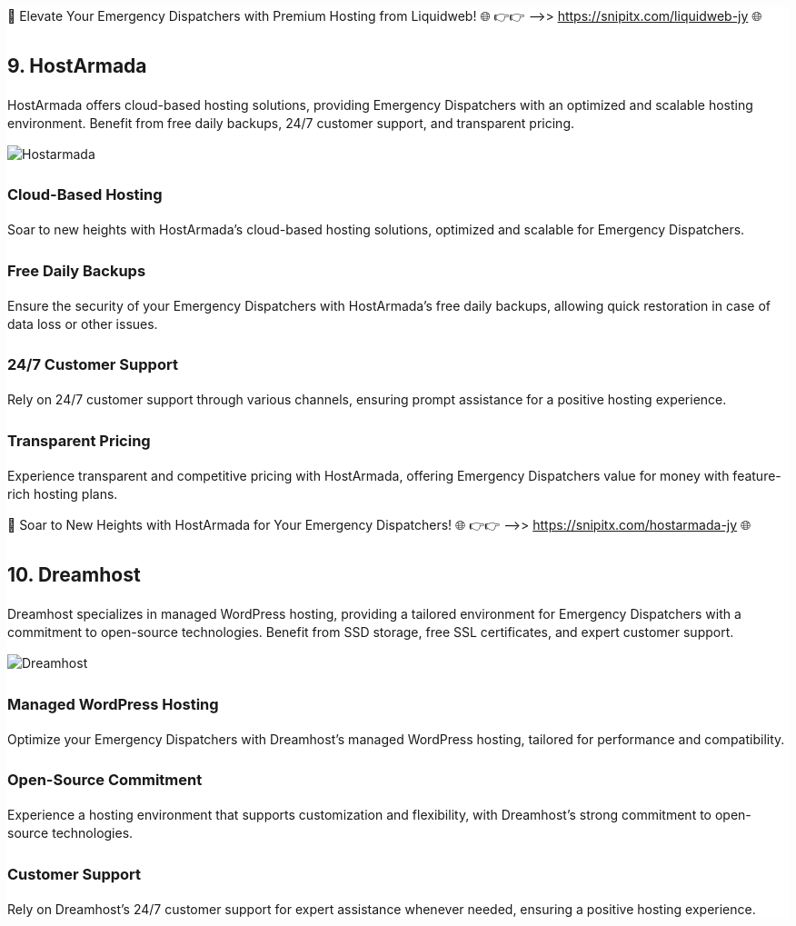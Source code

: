 🚀 Elevate Your Emergency Dispatchers with Premium Hosting from Liquidweb! 🌐
👉👉 -->> https://snipitx.com/liquidweb-jy 🌐

## 9. HostArmada

HostArmada offers cloud-based hosting solutions, providing Emergency Dispatchers with an optimized and scalable hosting environment. Benefit from free daily backups, 24/7 customer support, and transparent pricing.

![Hostarmada](https://i.imgur.com/KFbdf3o.jpeg "Hostarmada Hosting")

### Cloud-Based Hosting
Soar to new heights with HostArmada’s cloud-based hosting solutions, optimized and scalable for Emergency Dispatchers.

### Free Daily Backups
Ensure the security of your Emergency Dispatchers with HostArmada’s free daily backups, allowing quick restoration in case of data loss or other issues.

### 24/7 Customer Support
Rely on 24/7 customer support through various channels, ensuring prompt assistance for a positive hosting experience.

### Transparent Pricing
Experience transparent and competitive pricing with HostArmada, offering Emergency Dispatchers value for money with feature-rich hosting plans.

🚀 Soar to New Heights with HostArmada for Your Emergency Dispatchers! 🌐
👉👉 -->> https://snipitx.com/hostarmada-jy 🌐

## 10. Dreamhost

Dreamhost specializes in managed WordPress hosting, providing a tailored environment for Emergency Dispatchers with a commitment to open-source technologies. Benefit from SSD storage, free SSL certificates, and expert customer support.

![Dreamhost](https://i.imgur.com/rXIg8ip.jpeg "Dreamhost Hosting")

### Managed WordPress Hosting
Optimize your Emergency Dispatchers with Dreamhost’s managed WordPress hosting, tailored for performance and compatibility.

### Open-Source Commitment
Experience a hosting environment that supports customization and flexibility, with Dreamhost’s strong commitment to open-source technologies.

### Customer Support
Rely on Dreamhost’s 24/7 customer support for expert assistance whenever needed, ensuring a positive hosting experience.
